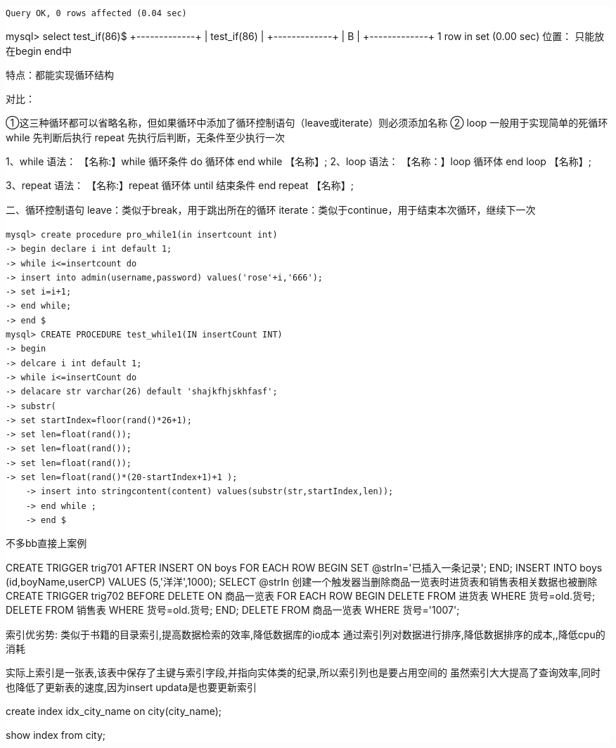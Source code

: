 ```mysql
Query OK, 0 rows affected (0.04 sec)
```

mysql> select test_if(86)$ +-------------+ | test_if(86) | +-------------+ | B | +-------------+ 1 row in set (0.00 sec) 位置： 只能放在begin end中

特点：都能实现循环结构

对比：

①这三种循环都可以省略名称，但如果循环中添加了循环控制语句（leave或iterate）则必须添加名称 ② loop 一般用于实现简单的死循环 while 先判断后执行 repeat 先执行后判断，无条件至少执行一次

1、while 语法： 【名称:】while 循环条件 do 循环体 end while 【名称】; 2、loop 语法： 【名称：】loop 循环体 end loop 【名称】;

3、repeat 语法： 【名称:】repeat 循环体 until 结束条件 end repeat 【名称】;

二、循环控制语句 leave：类似于break，用于跳出所在的循环 iterate：类似于continue，用于结束本次循环，继续下一次

```mysql
mysql> create procedure pro_while1(in insertcount int) 
-> begin declare i int default 1; 
-> while i<=insertcount do 
-> insert into admin(username,password) values('rose'+i,'666'); 
-> set i=i+1; 
-> end while; 
-> end $ 
mysql> CREATE PROCEDURE test_while1(IN insertCount INT) 
-> begin 
-> delcare i int default 1; 
-> while i<=insertCount do 
-> delacare str varchar(26) default 'shajkfhjskhfasf'; 
-> substr( 
-> set startIndex=floor(rand()*26+1); 
-> set len=float(rand()); 
-> set len=float(rand()); 
-> set len=float(rand());
-> set len=float(rand()*(20-startIndex+1)+1 ); 
    -> insert into stringcontent(content) values(substr(str,startIndex,len)); 
    -> end while ; 
    -> end $
```

不多bb直接上案例

CREATE TRIGGER trig701 AFTER INSERT ON boys FOR EACH ROW BEGIN SET @strIn='已插入一条记录'; END; INSERT INTO boys (id,boyName,userCP) VALUES (5,'洋洋',1000); SELECT @strIn 创建一个触发器当删除商品一览表时进货表和销售表相关数据也被删除 CREATE TRIGGER trig702 BEFORE DELETE ON 商品一览表 FOR EACH ROW BEGIN DELETE FROM 进货表 WHERE 货号=old.货号; DELETE FROM 销售表 WHERE 货号=old.货号; END; DELETE FROM 商品一览表 WHERE 货号='1007';

索引优劣势: 类似于书籍的目录索引,提高数据检索的效率,降低数据库的io成本 通过索引列对数据进行排序,降低数据排序的成本,,降低cpu的消耗

实际上索引是一张表,该表中保存了主键与索引字段,并指向实体类的纪录,所以索引列也是要占用空间的 虽然索引大大提高了查询效率,同时也降低了更新表的速度,因为insert updata是也要更新索引 

create index idx_city_name on city(city_name); 

show index from city; 
